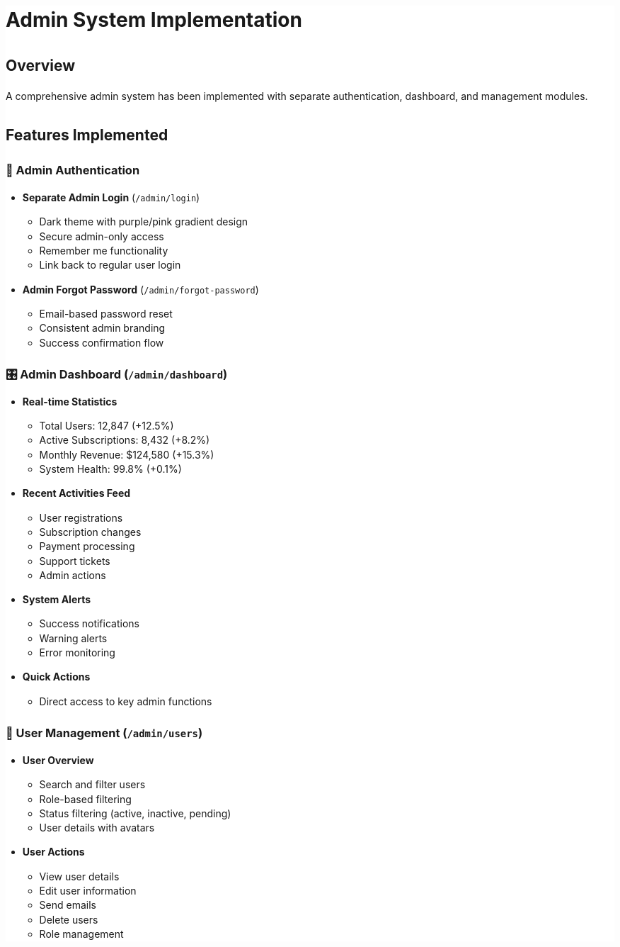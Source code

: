 # Admin System Implementation

## Overview
A comprehensive admin system has been implemented with separate authentication, dashboard, and management modules.

## Features Implemented

### 🔐 Admin Authentication
- **Separate Admin Login** (`/admin/login`)
  - Dark theme with purple/pink gradient design
  - Secure admin-only access
  - Remember me functionality
  - Link back to regular user login

- **Admin Forgot Password** (`/admin/forgot-password`)
  - Email-based password reset
  - Consistent admin branding
  - Success confirmation flow

### 🎛️ Admin Dashboard (`/admin/dashboard`)
- **Real-time Statistics**
  - Total Users: 12,847 (+12.5%)
  - Active Subscriptions: 8,432 (+8.2%)
  - Monthly Revenue: $124,580 (+15.3%)
  - System Health: 99.8% (+0.1%)

- **Recent Activities Feed**
  - User registrations
  - Subscription changes
  - Payment processing
  - Support tickets
  - Admin actions

- **System Alerts**
  - Success notifications
  - Warning alerts
  - Error monitoring

- **Quick Actions**
  - Direct access to key admin functions

### 👥 User Management (`/admin/users`)
- **User Overview**
  - Search and filter users
  - Role-based filtering
  - Status filtering (active, inactive, pending)
  - User details with avatars

- **User Actions**
  - View user details
  - Edit user information
  - Send emails
  - Delete users
  - Role management
